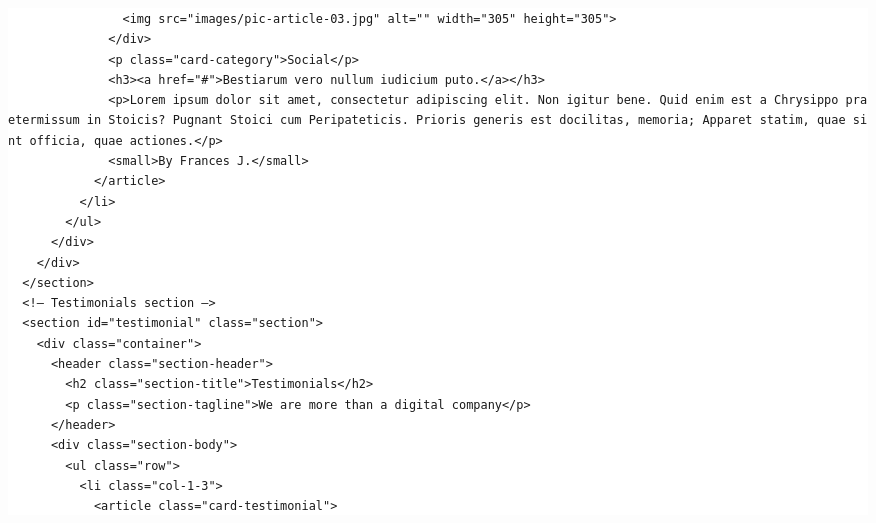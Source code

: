                     <img src="images/pic-article-03.jpg" alt="" width="305" height="305">
                  </div>
                  <p class="card-category">Social</p>
                  <h3><a href="#">Bestiarum vero nullum iudicium puto.</a></h3>
                  <p>Lorem ipsum dolor sit amet, consectetur adipiscing elit. Non igitur bene. Quid enim est a Chrysippo praetermissum in Stoicis? Pugnant Stoici cum Peripateticis. Prioris generis est docilitas, memoria; Apparet statim, quae sint officia, quae actiones.</p>
                  <small>By Frances J.</small>
                </article>
              </li>
            </ul>
          </div>
        </div>
      </section>
      <!– Testimonials section –>
      <section id="testimonial" class="section">
        <div class="container">
          <header class="section-header">
            <h2 class="section-title">Testimonials</h2>
            <p class="section-tagline">We are more than a digital company</p>
          </header>
          <div class="section-body">
            <ul class="row">
              <li class="col-1-3">
                <article class="card-testimonial">